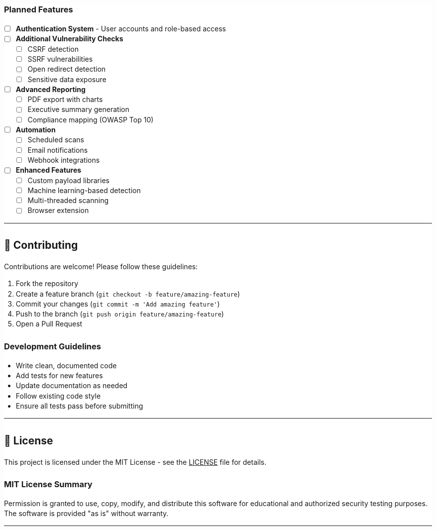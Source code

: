 ### Planned Features

- [ ] **Authentication System** - User accounts and role-based access
- [ ] **Additional Vulnerability Checks**
  - [ ] CSRF detection
  - [ ] SSRF vulnerabilities
  - [ ] Open redirect detection
  - [ ] Sensitive data exposure
- [ ] **Advanced Reporting**
  - [ ] PDF export with charts
  - [ ] Executive summary generation
  - [ ] Compliance mapping (OWASP Top 10)
- [ ] **Automation**
  - [ ] Scheduled scans
  - [ ] Email notifications
  - [ ] Webhook integrations
- [ ] **Enhanced Features**
  - [ ] Custom payload libraries
  - [ ] Machine learning-based detection
  - [ ] Multi-threaded scanning
  - [ ] Browser extension

---

## 🤝 Contributing

Contributions are welcome! Please follow these guidelines:

1. Fork the repository
2. Create a feature branch (`git checkout -b feature/amazing-feature`)
3. Commit your changes (`git commit -m 'Add amazing feature'`)
4. Push to the branch (`git push origin feature/amazing-feature`)
5. Open a Pull Request

### Development Guidelines

- Write clean, documented code
- Add tests for new features
- Update documentation as needed
- Follow existing code style
- Ensure all tests pass before submitting

---

## 📄 License

This project is licensed under the MIT License - see the [LICENSE](LICENSE) file for details.

### MIT License Summary

Permission is granted to use, copy, modify, and distribute this software for educational and authorized security testing purposes. The software is provided "as is" without warranty.

---